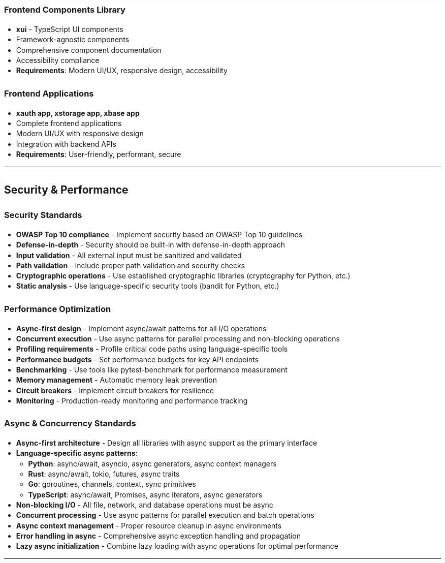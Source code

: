 ### Frontend Components Library
- **xui** - TypeScript UI components
- Framework-agnostic components
- Comprehensive component documentation
- Accessibility compliance
- **Requirements**: Modern UI/UX, responsive design, accessibility

### Frontend Applications
- **xauth app, xstorage app, xbase app**
- Complete frontend applications
- Modern UI/UX with responsive design
- Integration with backend APIs
- **Requirements**: User-friendly, performant, secure

---

## Security & Performance

### Security Standards
- **OWASP Top 10 compliance** - Implement security based on OWASP Top 10 guidelines
- **Defense-in-depth** - Security should be built-in with defense-in-depth approach
- **Input validation** - All external input must be sanitized and validated
- **Path validation** - Include proper path validation and security checks
- **Cryptographic operations** - Use established cryptographic libraries (cryptography for Python, etc.)
- **Static analysis** - Use language-specific security tools (bandit for Python, etc.)

### Performance Optimization
- **Async-first design** - Implement async/await patterns for all I/O operations
- **Concurrent execution** - Use async patterns for parallel processing and non-blocking operations
- **Profiling requirements** - Profile critical code paths using language-specific tools
- **Performance budgets** - Set performance budgets for key API endpoints
- **Benchmarking** - Use tools like pytest-benchmark for performance measurement
- **Memory management** - Automatic memory leak prevention
- **Circuit breakers** - Implement circuit breakers for resilience
- **Monitoring** - Production-ready monitoring and performance tracking

### Async & Concurrency Standards
- **Async-first architecture** - Design all libraries with async support as the primary interface
- **Language-specific async patterns**:
  - **Python**: async/await, asyncio, async generators, async context managers
  - **Rust**: async/await, tokio, futures, async traits
  - **Go**: goroutines, channels, context, sync primitives
  - **TypeScript**: async/await, Promises, async iterators, async generators
- **Non-blocking I/O** - All file, network, and database operations must be async
- **Concurrent processing** - Use async patterns for parallel execution and batch operations
- **Async context management** - Proper resource cleanup in async environments
- **Error handling in async** - Comprehensive async exception handling and propagation
- **Lazy async initialization** - Combine lazy loading with async operations for optimal performance

---